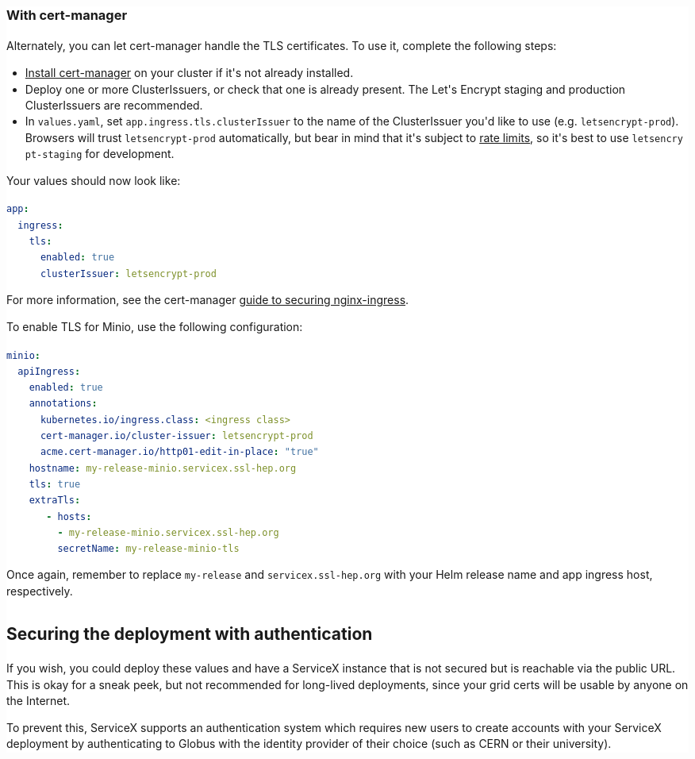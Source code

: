 
### With cert-manager
Alternately, you can let cert-manager handle the TLS certificates.
To use it, complete the following steps:

- [Install cert-manager](https://cert-manager.io/docs/installation/kubernetes/)
on your cluster if it's not already installed.
- Deploy one or more ClusterIssuers, or check that one is already present. 
The Let's Encrypt staging and production ClusterIssuers are recommended.
- In `values.yaml`, set `app.ingress.tls.clusterIssuer` to the name of the
ClusterIssuer you'd like to use (e.g. `letsencrypt-prod`).
Browsers will trust `letsencrypt-prod` automatically, but bear in mind that 
it's subject to [rate limits](https://letsencrypt.org/docs/rate-limits/),
so it's best to use `letsencrypt-staging` for development.

Your values should now look like:
```yaml
app:
  ingress:
    tls:
      enabled: true
      clusterIssuer: letsencrypt-prod
```

For more information, see the cert-manager [guide to securing nginx-ingress](https://cert-manager.io/docs/tutorials/acme/ingress).

To enable TLS for Minio, use the following configuration:
```yaml
minio:
  apiIngress:
    enabled: true
    annotations:
      kubernetes.io/ingress.class: <ingress class>
      cert-manager.io/cluster-issuer: letsencrypt-prod
      acme.cert-manager.io/http01-edit-in-place: "true"
    hostname: my-release-minio.servicex.ssl-hep.org
    tls: true
    extraTls:
       - hosts:
         - my-release-minio.servicex.ssl-hep.org
         secretName: my-release-minio-tls
```
Once again, remember to replace `my-release` and `servicex.ssl-hep.org` with 
your Helm release name and app ingress host, respectively.

## Securing the deployment with authentication
If you wish, you could deploy these values and have a ServiceX instance that
is not secured but is reachable via the public URL.
This is okay for a sneak peek, but not recommended for long-lived deployments, 
since your grid certs will be usable by anyone on the Internet.

To prevent this, ServiceX supports an authentication system which requires 
new users to create accounts with your ServiceX deployment by authenticating 
to Globus with the identity provider of their choice 
(such as CERN or their university).
